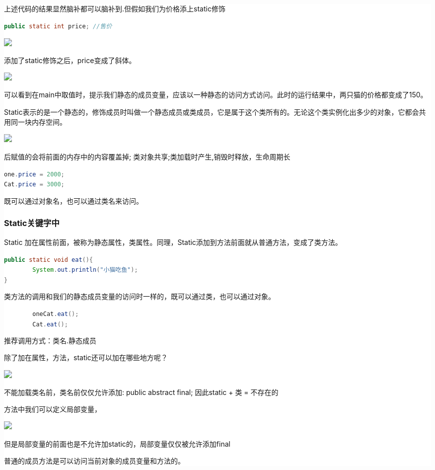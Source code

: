 上述代码的结果显然脑补都可以脑补到.但假如我们为价格添上static修饰

```java
public static int price; //售价
```

![](http://myphoto.mtianyan.cn/20180801175644_iFjEHz_Screenshot.jpeg) 

添加了static修饰之后，price变成了斜体。

![](http://myphoto.mtianyan.cn/20180801175837_ddMw5l_Screenshot.jpeg)

可以看到在main中取值时，提示我们静态的成员变量，应该以一种静态的访问方式访问。此时的运行结果中，两只猫的价格都变成了150。

Static表示的是一个静态的，修饰成员时叫做一个静态成员或类成员，它是属于这个类所有的。无论这个类实例化出多少的对象，它都会共用同一块内存空间。

![](http://myphoto.mtianyan.cn/20180801180156_R60V5c_Screenshot.jpeg)

后赋值的会将前面的内存中的内容覆盖掉; 类对象共享;类加载时产生,销毁时释放，生命周期长

```java
one.price = 2000;
Cat.price = 3000;
```

既可以通过对象名，也可以通过类名来访问。

### Static关键字中

Static 加在属性前面，被称为静态属性，类属性。同理，Static添加到方法前面就从普通方法，变成了类方法。

```java
public static void eat(){
        System.out.println("小猫吃鱼");
}
```

类方法的调用和我们的静态成员变量的访问时一样的，既可以通过类，也可以通过对象。

```java
        oneCat.eat();
        Cat.eat();
```

推荐调用方式：类名.静态成员

除了加在属性，方法，static还可以加在哪些地方呢？

![](http://myphoto.mtianyan.cn/20180801181018_EWrNSO_Screenshot.jpeg)

不能加载类名前，类名前仅仅允许添加: public abstract final; 因此static + 类 = 不存在的

方法中我们可以定义局部变量，

![](http://myphoto.mtianyan.cn/20180801181248_MMB5J0_Screenshot.jpeg)

但是局部变量的前面也是不允许加static的，局部变量仅仅被允许添加final

普通的成员方法是可以访问当前对象的成员变量和方法的。
